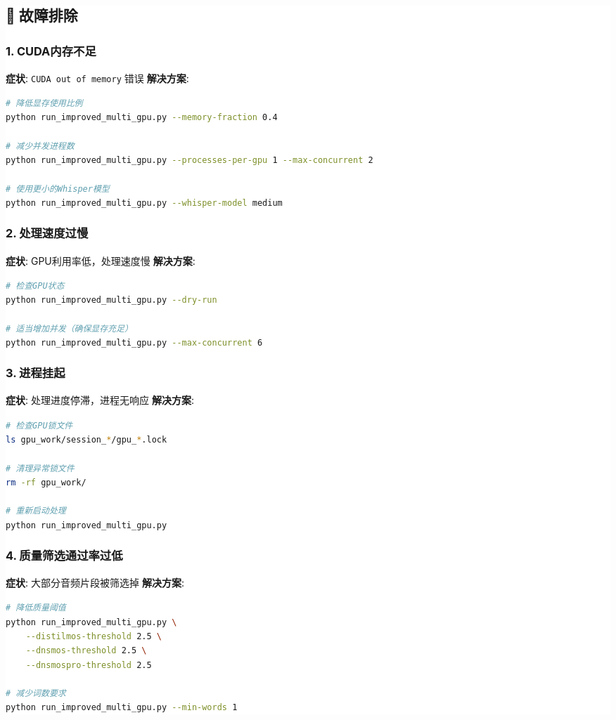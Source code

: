 ## 🔧 故障排除

### 1. CUDA内存不足
**症状**: `CUDA out of memory` 错误
**解决方案**:
```bash
# 降低显存使用比例
python run_improved_multi_gpu.py --memory-fraction 0.4

# 减少并发进程数
python run_improved_multi_gpu.py --processes-per-gpu 1 --max-concurrent 2

# 使用更小的Whisper模型
python run_improved_multi_gpu.py --whisper-model medium
```

### 2. 处理速度过慢
**症状**: GPU利用率低，处理速度慢
**解决方案**:
```bash
# 检查GPU状态
python run_improved_multi_gpu.py --dry-run

# 适当增加并发（确保显存充足）
python run_improved_multi_gpu.py --max-concurrent 6
```

### 3. 进程挂起
**症状**: 处理进度停滞，进程无响应
**解决方案**:
```bash
# 检查GPU锁文件
ls gpu_work/session_*/gpu_*.lock

# 清理异常锁文件
rm -rf gpu_work/

# 重新启动处理
python run_improved_multi_gpu.py
```

### 4. 质量筛选通过率过低
**症状**: 大部分音频片段被筛选掉
**解决方案**:
```bash
# 降低质量阈值
python run_improved_multi_gpu.py \
    --distilmos-threshold 2.5 \
    --dnsmos-threshold 2.5 \
    --dnsmospro-threshold 2.5

# 减少词数要求
python run_improved_multi_gpu.py --min-words 1
```
